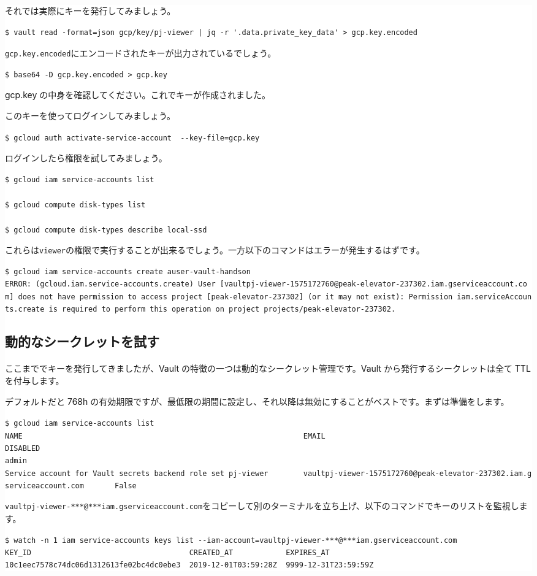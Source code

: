 それでは実際にキーを発行してみましょう。

```console
$ vault read -format=json gcp/key/pj-viewer | jq -r '.data.private_key_data' > gcp.key.encoded
```

`gcp.key.encoded`にエンコードされたキーが出力されているでしょう。

```console
$ base64 -D gcp.key.encoded > gcp.key
```

gcp.key の中身を確認してください。これでキーが作成されました。

このキーを使ってログインしてみましょう。

```shell
$ gcloud auth activate-service-account  --key-file=gcp.key
```

ログインしたら権限を試してみましょう。

```shell
$ gcloud iam service-accounts list

$ gcloud compute disk-types list

$ gcloud compute disk-types describe local-ssd
```

これらは`viewer`の権限で実行することが出来るでしょう。一方以下のコマンドはエラーが発生するはずです。

```console
$ gcloud iam service-accounts create auser-vault-handson
ERROR: (gcloud.iam.service-accounts.create) User [vaultpj-viewer-1575172760@peak-elevator-237302.iam.gserviceaccount.com] does not have permission to access project [peak-elevator-237302] (or it may not exist): Permission iam.serviceAccounts.create is required to perform this operation on project projects/peak-elevator-237302.
```

## 動的なシークレットを試す

ここまででキーを発行してきましたが、Vault の特徴の一つは動的なシークレット管理です。Vault から発行するシークレットは全て TTL を付与します。

デフォルトだと 768h の有効期限ですが、最低限の期間に設定し、それ以降は無効にすることがベストです。まずは準備をします。

```console
$ gcloud iam service-accounts list
NAME                                                                EMAIL                                                                        DISABLED
admin                                                               
Service account for Vault secrets backend role set pj-viewer        vaultpj-viewer-1575172760@peak-elevator-237302.iam.gserviceaccount.com       False
```

`vaultpj-viewer-***@***iam.gserviceaccount.com`をコピーして別のターミナルを立ち上げ、以下のコマンドでキーのリストを監視します。

```console
$ watch -n 1 iam service-accounts keys list --iam-account=vaultpj-viewer-***@***iam.gserviceaccount.com
KEY_ID                                    CREATED_AT            EXPIRES_AT
10c1eec7578c74dc06d1312613fe02bc4dc0ebe3  2019-12-01T03:59:28Z  9999-12-31T23:59:59Z
```
